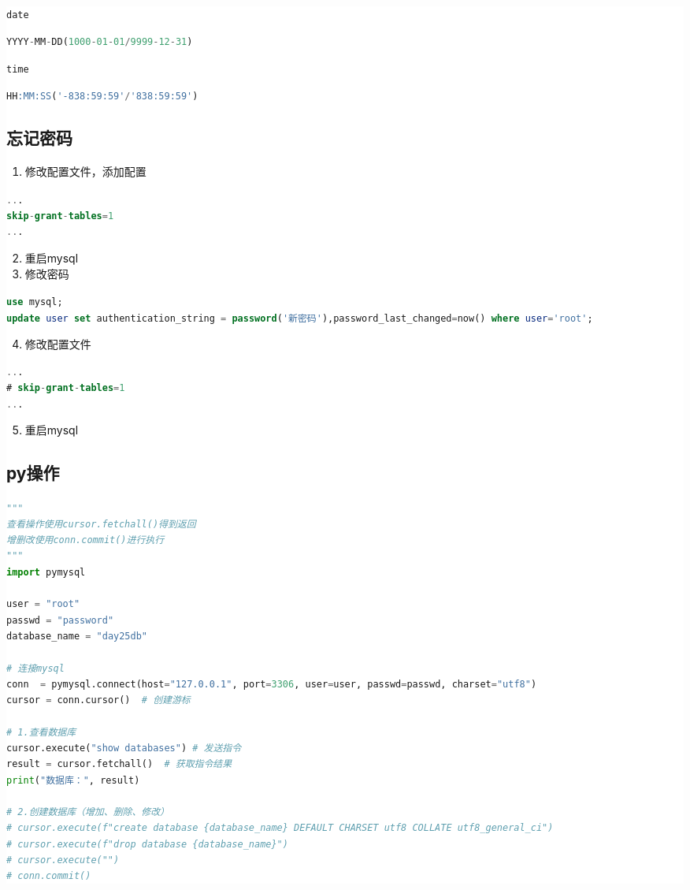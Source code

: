 `date`

```sql
YYYY-MM-DD(1000-01-01/9999-12-31)
```

`time`

```sql
HH:MM:SS('-838:59:59'/'838:59:59')
```



## 忘记密码

1. 修改配置文件，添加配置

```sql
...
skip-grant-tables=1
...
```

2. 重启mysql
3. 修改密码

```sql
use mysql;
update user set authentication_string = password('新密码'),password_last_changed=now() where user='root';
```

4. 修改配置文件

```sql
...
# skip-grant-tables=1
...
```

5. 重启mysql

## py操作

```py
"""
查看操作使用cursor.fetchall()得到返回
增删改使用conn.commit()进行执行
"""
import pymysql

user = "root"
passwd = "password"
database_name = "day25db"

# 连接mysql
conn  = pymysql.connect(host="127.0.0.1", port=3306, user=user, passwd=passwd, charset="utf8")
cursor = conn.cursor()  # 创建游标

# 1.查看数据库
cursor.execute("show databases") # 发送指令
result = cursor.fetchall()  # 获取指令结果
print("数据库：", result)

# 2.创建数据库（增加、删除、修改）
# cursor.execute(f"create database {database_name} DEFAULT CHARSET utf8 COLLATE utf8_general_ci")
# cursor.execute(f"drop database {database_name}")
# cursor.execute("")
# conn.commit()
```